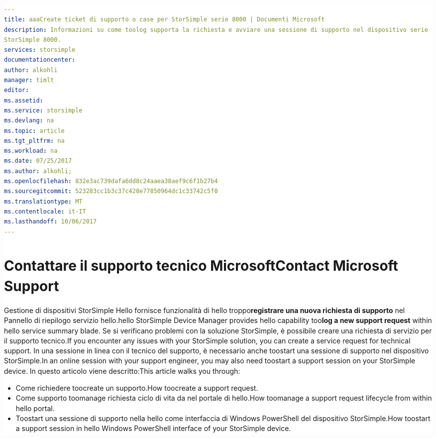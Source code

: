 ```yaml
---
title: aaaCreate ticket di supporto o case per StorSimple serie 8000 | Documenti Microsoft
description: Informazioni su come toolog supporta la richiesta e avviare una sessione di supporto nel dispositivo serie StorSimple 8000.
services: storsimple
documentationcenter: 
author: alkohli
manager: timlt
editor: 
ms.assetid: 
ms.service: storsimple
ms.devlang: na
ms.topic: article
ms.tgt_pltfrm: na
ms.workload: na
ms.date: 07/25/2017
ms.author: alkohli;
ms.openlocfilehash: 832e3ac739dafa6dd8c24aaea38aef9c6f1b27b4
ms.sourcegitcommit: 523283cc1b3c37c428e77850964dc1c33742c5f0
ms.translationtype: MT
ms.contentlocale: it-IT
ms.lasthandoff: 10/06/2017
---
```

# <a name="contact-microsoft-support"></a><span data-ttu-id="9265e-103">Contattare il supporto tecnico Microsoft</span><span class="sxs-lookup"><span data-stu-id="9265e-103">Contact Microsoft Support</span></span>

<span data-ttu-id="9265e-104">Gestione di dispositivi StorSimple Hello fornisce funzionalità di hello troppo**registrare una nuova richiesta di supporto** nel Pannello di riepilogo servizio hello.</span><span class="sxs-lookup"><span data-stu-id="9265e-104">hello StorSimple Device Manager provides hello capability too**log a new support request** within hello service summary blade.</span></span> <span data-ttu-id="9265e-105">Se si verificano problemi con la soluzione StorSimple, è possibile creare una richiesta di servizio per il supporto tecnico.</span><span class="sxs-lookup"><span data-stu-id="9265e-105">If you encounter any issues with your StorSimple solution, you can create a service request for technical support.</span></span> <span data-ttu-id="9265e-106">In una sessione in linea con il tecnico del supporto, è necessario anche toostart una sessione di supporto nel dispositivo StorSimple.</span><span class="sxs-lookup"><span data-stu-id="9265e-106">In an online session with your support engineer, you may also need toostart a support session on your StorSimple device.</span></span> <span data-ttu-id="9265e-107">In questo articolo viene descritto:</span><span class="sxs-lookup"><span data-stu-id="9265e-107">This article walks you through:</span></span>

* <span data-ttu-id="9265e-108">Come richiedere toocreate un supporto.</span><span class="sxs-lookup"><span data-stu-id="9265e-108">How toocreate a support request.</span></span>
* <span data-ttu-id="9265e-109">Come supporto toomanage richiesta ciclo di vita da nel portale di hello.</span><span class="sxs-lookup"><span data-stu-id="9265e-109">How toomanage a support request lifecycle from within hello portal.</span></span>
* <span data-ttu-id="9265e-110">Toostart una sessione di supporto nella hello come interfaccia di Windows PowerShell del dispositivo StorSimple.</span><span class="sxs-lookup"><span data-stu-id="9265e-110">How toostart a support session in hello Windows PowerShell interface of your StorSimple device.</span></span>
